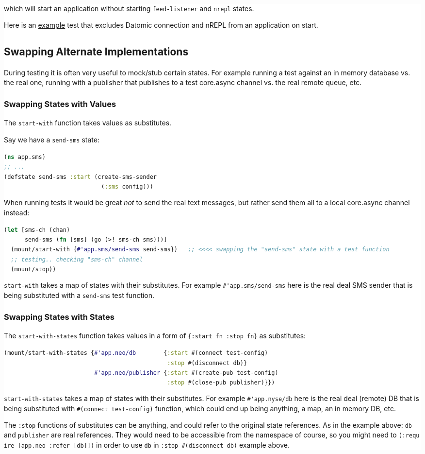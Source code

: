 which will start an application without starting `feed-listener` and `nrepl` states.

Here is an [example](test/core/mount/test/start_without.cljc) test that excludes Datomic connection and nREPL from an application on start.

## Swapping Alternate Implementations

During testing it is often very useful to mock/stub certain states. For example running a test against an in memory database vs. the real one, running with a publisher that publishes to a test core.async channel vs. the real remote queue, etc.

### Swapping States with Values

The `start-with` function takes values as substitutes.

Say we have a `send-sms` state:

```clojure
(ns app.sms)
;; ...
(defstate send-sms :start (create-sms-sender
                            (:sms config)))
```

When running tests it would be great _not_ to send the real text messages, but rather send them all to a local core.async channel instead:

```clojure
(let [sms-ch (chan)
      send-sms (fn [sms] (go (>! sms-ch sms)))]
  (mount/start-with {#'app.sms/send-sms send-sms})   ;; <<<< swapping the "send-sms" state with a test function
  ;; testing.. checking "sms-ch" channel
  (mount/stop))
```

`start-with` takes a map of states with their substitutes. For example `#'app.sms/send-sms` here is the real deal SMS sender that is being substituted with a `send-sms` test function.

### Swapping States with States

The `start-with-states` function takes values in a form of `{:start fn :stop fn}` as substitutes:

```clojure
(mount/start-with-states {#'app.neo/db        {:start #(connect test-config)
                                               :stop #(disconnect db)}
                          #'app.neo/publisher {:start #(create-pub test-config)
                                               :stop #(close-pub publisher)}})
```

`start-with-states` takes a map of states with their substitutes. For example `#'app.nyse/db` here is the real deal (remote) DB that is being
substituted with `#(connect test-config)` function, which could end up being anything, a map, an in memory DB, etc.

The `:stop` functions of substitutes can be anything, and could refer to the original state references. As in the example above: `db` and `publisher`
are real references. They would need to be accessible from the namespace of course, so you might need to `(:require [app.neo :refer [db]])`
in order to use `db` in `:stop #(disconnect db)` example above.
